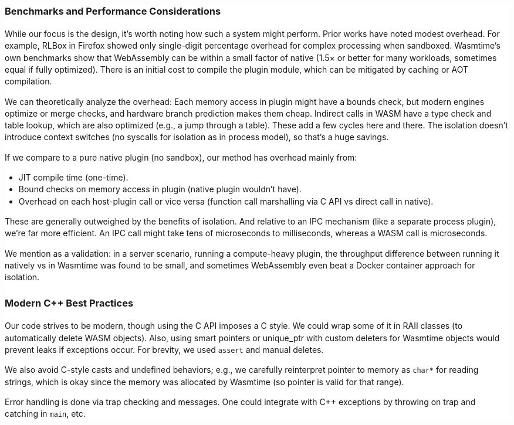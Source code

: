 ### Benchmarks and Performance Considerations

While our focus is the design, it’s worth noting how such a system might perform. Prior works have noted modest
overhead. For example, RLBox in Firefox showed only single-digit percentage overhead for complex processing when
sandboxed. Wasmtime’s own benchmarks show that WebAssembly can be within a small factor of native (1.5× or better for
many workloads, sometimes equal if fully optimized). There is an initial cost to compile the plugin module, which can be
mitigated by caching or AOT compilation.

We can theoretically analyze the overhead: Each memory access in plugin might have a bounds check, but modern engines
optimize or merge checks, and hardware branch prediction makes them cheap. Indirect calls in WASM have a type check and
table lookup, which are also optimized (e.g., a jump through a table). These add a few cycles here and there. The
isolation doesn’t introduce context switches (no syscalls for isolation as in process model), so that’s a huge savings.

If we compare to a pure native plugin (no sandbox), our method has overhead mainly from:

- JIT compile time (one-time).
- Bound checks on memory access in plugin (native plugin wouldn’t have).
- Overhead on each host-plugin call or vice versa (function call marshalling via C API vs direct call in native).

These are generally outweighed by the benefits of isolation. And relative to an IPC mechanism (like a separate process
plugin), we’re far more efficient. An IPC call might take tens of microseconds to milliseconds, whereas a WASM call is
microseconds.

We mention as a validation: in a server scenario, running a compute-heavy plugin, the throughput difference between
running it natively vs in Wasmtime was found to be small, and sometimes WebAssembly even beat a Docker container
approach for isolation.

### Modern C++ Best Practices

Our code strives to be modern, though using the C API imposes a C style. We could wrap some of it in RAII classes (to
automatically delete WASM objects). Also, using smart pointers or unique_ptr with custom deleters for Wasmtime objects
would prevent leaks if exceptions occur. For brevity, we used `assert` and manual deletes.

We also avoid C-style casts and undefined behaviors; e.g., we carefully reinterpret pointer to memory as `char*` for
reading strings, which is okay since the memory was allocated by Wasmtime (so pointer is valid for that range).

Error handling is done via trap checking and messages. One could integrate with C++ exceptions by throwing on trap and
catching in `main`, etc.
